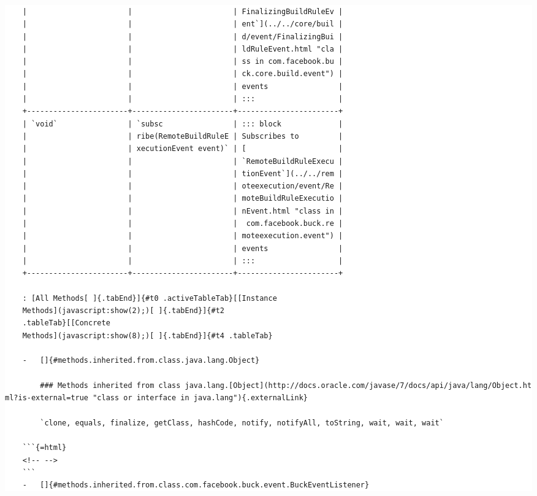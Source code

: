         |                       |                       | FinalizingBuildRuleEv |
        |                       |                       | ent`](../../core/buil |
        |                       |                       | d/event/FinalizingBui |
        |                       |                       | ldRuleEvent.html "cla |
        |                       |                       | ss in com.facebook.bu |
        |                       |                       | ck.core.build.event") |
        |                       |                       | events                |
        |                       |                       | :::                   |
        +-----------------------+-----------------------+-----------------------+
        | `void`                | `subsc                | ::: block             |
        |                       | ribe​(RemoteBuildRuleE | Subscribes to         |
        |                       | xecutionEvent event)` | [                     |
        |                       |                       | `RemoteBuildRuleExecu |
        |                       |                       | tionEvent`](../../rem |
        |                       |                       | oteexecution/event/Re |
        |                       |                       | moteBuildRuleExecutio |
        |                       |                       | nEvent.html "class in |
        |                       |                       |  com.facebook.buck.re |
        |                       |                       | moteexecution.event") |
        |                       |                       | events                |
        |                       |                       | :::                   |
        +-----------------------+-----------------------+-----------------------+

        : [All Methods[ ]{.tabEnd}]{#t0 .activeTableTab}[[Instance
        Methods](javascript:show(2);)[ ]{.tabEnd}]{#t2
        .tableTab}[[Concrete
        Methods](javascript:show(8);)[ ]{.tabEnd}]{#t4 .tableTab}

        -   []{#methods.inherited.from.class.java.lang.Object}

            ### Methods inherited from class java.lang.[Object](http://docs.oracle.com/javase/7/docs/api/java/lang/Object.html?is-external=true "class or interface in java.lang"){.externalLink}

            `clone, equals, finalize, getClass, hashCode, notify, notifyAll, toString, wait, wait, wait`

        ```{=html}
        <!-- -->
        ```
        -   []{#methods.inherited.from.class.com.facebook.buck.event.BuckEventListener}
